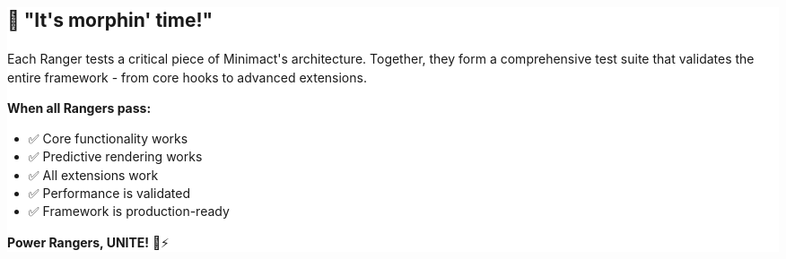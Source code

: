 
## 🦕 "It's morphin' time!"

Each Ranger tests a critical piece of Minimact's architecture. Together, they form a comprehensive test suite that validates the entire framework - from core hooks to advanced extensions.

**When all Rangers pass:**
- ✅ Core functionality works
- ✅ Predictive rendering works
- ✅ All extensions work
- ✅ Performance is validated
- ✅ Framework is production-ready

**Power Rangers, UNITE!** 🦕⚡
